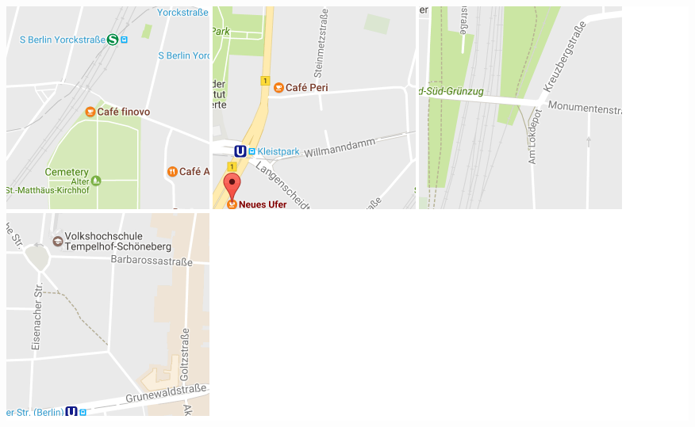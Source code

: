 ![](../_resources/55b2ef21d0d1199dd46d113ff77e15f9.png)
![](../_resources/ec4739afc077aa1c90db99a740208665.png)
![](../_resources/243052364a9b26597ce95c6da72e249d.png)
![](../_resources/ae76cc49e54064760185fc0337b866ca.png)